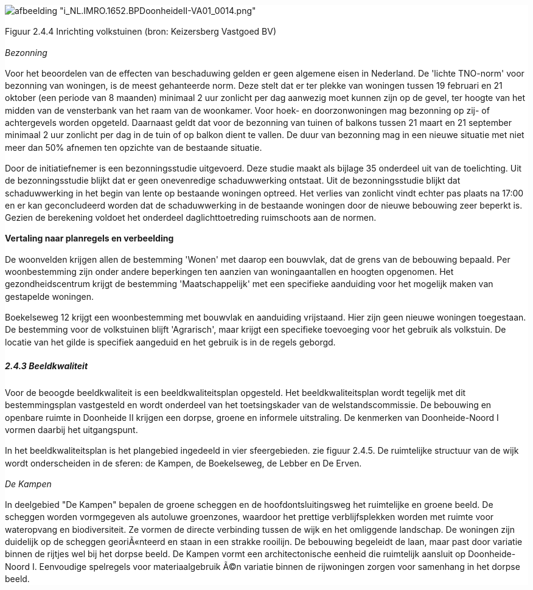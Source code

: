 ![afbeelding "i_NL.IMRO.1652.BPDoonheideII-VA01_0014.png"](i_NL.IMRO.1652.BPDoonheideII-VA01_0014.png)

Figuur 2\.4\.4 Inrichting volkstuinen (bron: Keizersberg Vastgoed BV)

*Bezonning*

Voor het beoordelen van de effecten van beschaduwing gelden er geen algemene eisen in Nederland. De 'lichte TNO\-norm' voor bezonning van woningen, is de meest gehanteerde norm. Deze stelt dat er ter plekke van woningen tussen 19 februari en 21 oktober (een periode van 8 maanden) minimaal 2 uur zonlicht per dag aanwezig moet kunnen zijn op de gevel, ter hoogte van het midden van de vensterbank van het raam van de woonkamer. Voor hoek\- en doorzonwoningen mag bezonning op zij\- of achtergevels worden opgeteld. Daarnaast geldt dat voor de bezonning van tuinen of balkons tussen 21 maart en 21 september minimaal 2 uur zonlicht per dag in de tuin of op balkon dient te vallen. De duur van bezonning mag in een nieuwe situatie met niet meer dan 50% afnemen ten opzichte van de bestaande situatie.

Door de initiatiefnemer is een bezonningsstudie uitgevoerd. Deze studie maakt als bijlage 35 onderdeel uit van de toelichting. Uit de bezonningsstudie blijkt dat er geen onevenredige schaduwwerking ontstaat. Uit de bezonningsstudie blijkt dat schaduwwerking in het begin van lente op bestaande woningen optreed. Het verlies van zonlicht vindt echter pas plaats na 17:00 en er kan geconcludeerd worden dat de schaduwwerking in de bestaande woningen door de nieuwe bebouwing zeer beperkt is. Gezien de berekening voldoet het onderdeel daglichttoetreding ruimschoots aan de normen.

**Vertaling naar planregels en verbeelding**

De woonvelden krijgen allen de bestemming 'Wonen' met daarop een bouwvlak, dat de grens van de bebouwing bepaald. Per woonbestemming zijn onder andere beperkingen ten aanzien van woningaantallen en hoogten opgenomen. Het gezondheidscentrum krijgt de bestemming 'Maatschappelijk' met een specifieke aanduiding voor het mogelijk maken van gestapelde woningen.

Boekelseweg 12 krijgt een woonbestemming met bouwvlak en aanduiding vrijstaand. Hier zijn geen nieuwe woningen toegestaan. De bestemming voor de volkstuinen blijft 'Agrarisch', maar krijgt een specifieke toevoeging voor het gebruik als volkstuin. De locatie van het gilde is specifiek aangeduid en het gebruik is in de regels geborgd.

##### 2\.4\.3 Beeldkwaliteit

Voor de beoogde beeldkwaliteit is een beeldkwaliteitsplan opgesteld. Het beeldkwaliteitsplan wordt tegelijk met dit bestemmingsplan vastgesteld en wordt onderdeel van het toetsingskader van de welstandscommissie. De bebouwing en openbare ruimte in Doonheide II krijgen een dorpse, groene en informele uitstraling. De kenmerken van Doonheide\-Noord I vormen daarbij het uitgangspunt.

In het beeldkwaliteitsplan is het plangebied ingedeeld in vier sfeergebieden. zie figuur 2\.4\.5\. De ruimtelijke structuur van de wijk wordt onderscheiden in de sferen: de Kampen, de Boekelseweg, de Lebber en De Erven.

*De Kampen*

In deelgebied "De Kampen" bepalen de groene scheggen en de hoofdontsluitingsweg het ruimtelijke en groene beeld. De scheggen worden vormgegeven als autoluwe groenzones, waardoor het prettige verblijfsplekken worden met ruimte voor wateropvang en biodiversiteit. Ze vormen de directe verbinding tussen de wijk en het omliggende landschap. De woningen zijn duidelijk op de scheggen georiÃ«nteerd en staan in een strakke rooilijn. De bebouwing begeleidt de laan, maar past door variatie binnen de rijtjes wel bij het dorpse beeld. De Kampen vormt een architectonische eenheid die ruimtelijk aansluit op Doonheide\-Noord I. Eenvoudige spelregels voor materiaalgebruik Ã©n variatie binnen de rijwoningen zorgen voor samenhang in het dorpse beeld.
